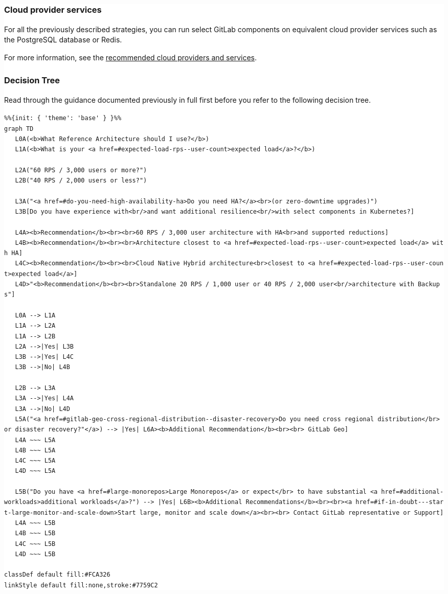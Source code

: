 ### Cloud provider services

For all the previously described strategies, you can run select GitLab components on equivalent cloud provider services such as the PostgreSQL database or Redis.

For more information, see the [recommended cloud providers and services](#recommended-cloud-providers-and-services).

### Decision Tree

Read through the guidance documented previously in full first before you refer to the following decision tree.

```mermaid
%%{init: { 'theme': 'base' } }%%
graph TD
   L0A(<b>What Reference Architecture should I use?</b>)
   L1A(<b>What is your <a href=#expected-load-rps--user-count>expected load</a>?</b>)

   L2A("60 RPS / 3,000 users or more?")
   L2B("40 RPS / 2,000 users or less?")

   L3A("<a href=#do-you-need-high-availability-ha>Do you need HA?</a><br>(or zero-downtime upgrades)")
   L3B[Do you have experience with<br/>and want additional resilience<br/>with select components in Kubernetes?]

   L4A><b>Recommendation</b><br><br>60 RPS / 3,000 user architecture with HA<br>and supported reductions]
   L4B><b>Recommendation</b><br><br>Architecture closest to <a href=#expected-load-rps--user-count>expected load</a> with HA]
   L4C><b>Recommendation</b><br><br>Cloud Native Hybrid architecture<br>closest to <a href=#expected-load-rps--user-count>expected load</a>]
   L4D>"<b>Recommendation</b><br><br>Standalone 20 RPS / 1,000 user or 40 RPS / 2,000 user<br/>architecture with Backups"]

   L0A --> L1A
   L1A --> L2A
   L1A --> L2B
   L2A -->|Yes| L3B
   L3B -->|Yes| L4C
   L3B -->|No| L4B

   L2B --> L3A
   L3A -->|Yes| L4A
   L3A -->|No| L4D
   L5A("<a href=#gitlab-geo-cross-regional-distribution--disaster-recovery>Do you need cross regional distribution</br> or disaster recovery?"</a>) --> |Yes| L6A><b>Additional Recommendation</b><br><br> GitLab Geo]
   L4A ~~~ L5A
   L4B ~~~ L5A
   L4C ~~~ L5A
   L4D ~~~ L5A

   L5B("Do you have <a href=#large-monorepos>Large Monorepos</a> or expect</br> to have substantial <a href=#additional-workloads>additional workloads</a>?") --> |Yes| L6B><b>Additional Recommendations</b><br><br><a href=#if-in-doubt---start-large-monitor-and-scale-down>Start large, monitor and scale down</a><br><br> Contact GitLab representative or Support]
   L4A ~~~ L5B
   L4B ~~~ L5B
   L4C ~~~ L5B
   L4D ~~~ L5B

classDef default fill:#FCA326
linkStyle default fill:none,stroke:#7759C2
```